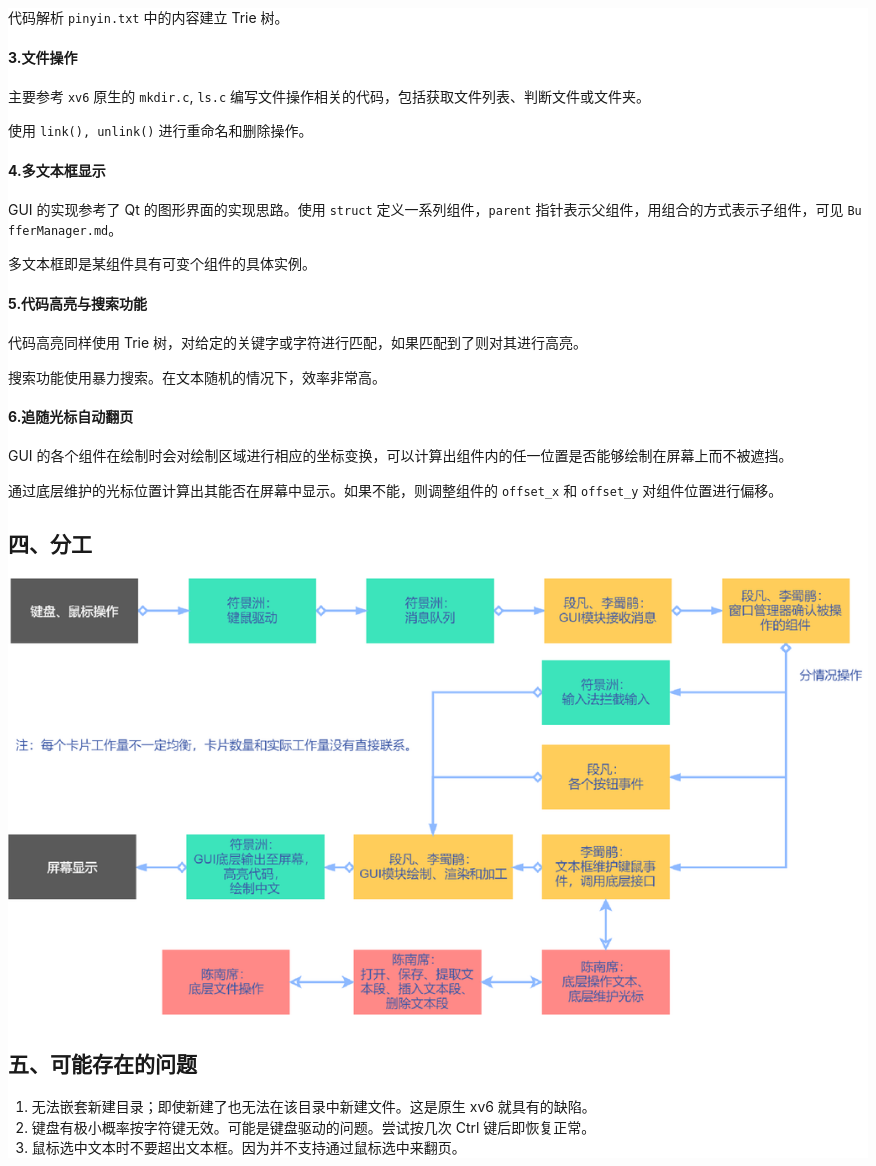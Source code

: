 代码解析 `pinyin.txt` 中的内容建立 Trie 树。

#### 3.文件操作

主要参考 `xv6` 原生的 `mkdir.c`, `ls.c` 编写文件操作相关的代码，包括获取文件列表、判断文件或文件夹。

使用 `link(), unlink()` 进行重命名和删除操作。

#### 4.多文本框显示

GUI 的实现参考了 Qt 的图形界面的实现思路。使用 `struct` 定义一系列组件，`parent` 指针表示父组件，用组合的方式表示子组件，可见 `BufferManager.md`。

多文本框即是某组件具有可变个组件的具体实例。

#### 5.代码高亮与搜索功能

代码高亮同样使用 Trie 树，对给定的关键字或字符进行匹配，如果匹配到了则对其进行高亮。

搜索功能使用暴力搜索。在文本随机的情况下，效率非常高。

#### 6.追随光标自动翻页

GUI 的各个组件在绘制时会对绘制区域进行相应的坐标变换，可以计算出组件内的任一位置是否能够绘制在屏幕上而不被遮挡。

通过底层维护的光标位置计算出其能否在屏幕中显示。如果不能，则调整组件的 `offset_x` 和 `offset_y` 对组件位置进行偏移。

## 四、分工

![image-20210110133044691](分工.png)

## 五、可能存在的问题

1. 无法嵌套新建目录；即使新建了也无法在该目录中新建文件。这是原生 xv6 就具有的缺陷。
2. 键盘有极小概率按字符键无效。可能是键盘驱动的问题。尝试按几次 Ctrl 键后即恢复正常。
3. 鼠标选中文本时不要超出文本框。因为并不支持通过鼠标选中来翻页。